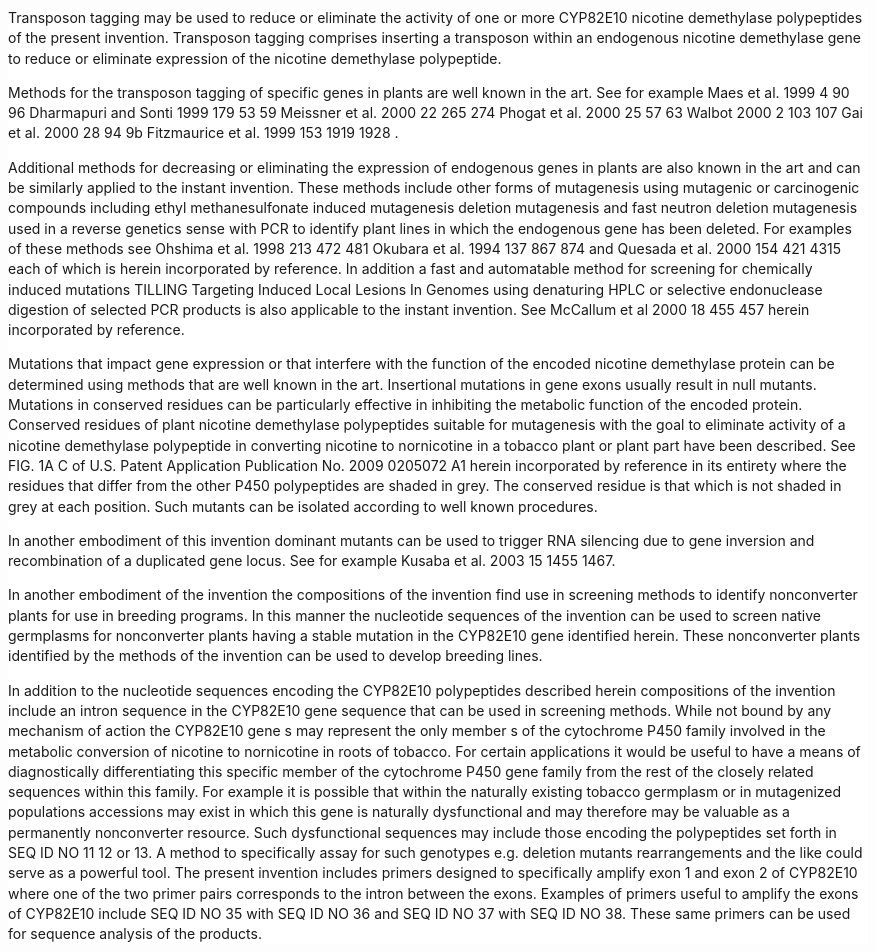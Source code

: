 Transposon tagging may be used to reduce or eliminate the activity of one or more CYP82E10 nicotine demethylase polypeptides of the present invention. Transposon tagging comprises inserting a transposon within an endogenous nicotine demethylase gene to reduce or eliminate expression of the nicotine demethylase polypeptide.

Methods for the transposon tagging of specific genes in plants are well known in the art. See for example Maes et al. 1999 4 90 96 Dharmapuri and Sonti 1999 179 53 59 Meissner et al. 2000 22 265 274 Phogat et al. 2000 25 57 63 Walbot 2000 2 103 107 Gai et al. 2000 28 94 9b Fitzmaurice et al. 1999 153 1919 1928 .

Additional methods for decreasing or eliminating the expression of endogenous genes in plants are also known in the art and can be similarly applied to the instant invention. These methods include other forms of mutagenesis using mutagenic or carcinogenic compounds including ethyl methanesulfonate induced mutagenesis deletion mutagenesis and fast neutron deletion mutagenesis used in a reverse genetics sense with PCR to identify plant lines in which the endogenous gene has been deleted. For examples of these methods see Ohshima et al. 1998 213 472 481 Okubara et al. 1994 137 867 874 and Quesada et al. 2000 154 421 4315 each of which is herein incorporated by reference. In addition a fast and automatable method for screening for chemically induced mutations TILLING Targeting Induced Local Lesions In Genomes using denaturing HPLC or selective endonuclease digestion of selected PCR products is also applicable to the instant invention. See McCallum et al 2000 18 455 457 herein incorporated by reference.

Mutations that impact gene expression or that interfere with the function of the encoded nicotine demethylase protein can be determined using methods that are well known in the art. Insertional mutations in gene exons usually result in null mutants. Mutations in conserved residues can be particularly effective in inhibiting the metabolic function of the encoded protein. Conserved residues of plant nicotine demethylase polypeptides suitable for mutagenesis with the goal to eliminate activity of a nicotine demethylase polypeptide in converting nicotine to nornicotine in a tobacco plant or plant part have been described. See FIG. 1A C of U.S. Patent Application Publication No. 2009 0205072 A1 herein incorporated by reference in its entirety where the residues that differ from the other P450 polypeptides are shaded in grey. The conserved residue is that which is not shaded in grey at each position. Such mutants can be isolated according to well known procedures.

In another embodiment of this invention dominant mutants can be used to trigger RNA silencing due to gene inversion and recombination of a duplicated gene locus. See for example Kusaba et al. 2003 15 1455 1467.

In another embodiment of the invention the compositions of the invention find use in screening methods to identify nonconverter plants for use in breeding programs. In this manner the nucleotide sequences of the invention can be used to screen native germplasms for nonconverter plants having a stable mutation in the CYP82E10 gene identified herein. These nonconverter plants identified by the methods of the invention can be used to develop breeding lines.

In addition to the nucleotide sequences encoding the CYP82E10 polypeptides described herein compositions of the invention include an intron sequence in the CYP82E10 gene sequence that can be used in screening methods. While not bound by any mechanism of action the CYP82E10 gene s may represent the only member s of the cytochrome P450 family involved in the metabolic conversion of nicotine to nornicotine in roots of tobacco. For certain applications it would be useful to have a means of diagnostically differentiating this specific member of the cytochrome P450 gene family from the rest of the closely related sequences within this family. For example it is possible that within the naturally existing tobacco germplasm or in mutagenized populations accessions may exist in which this gene is naturally dysfunctional and may therefore may be valuable as a permanently nonconverter resource. Such dysfunctional sequences may include those encoding the polypeptides set forth in SEQ ID NO 11 12 or 13. A method to specifically assay for such genotypes e.g. deletion mutants rearrangements and the like could serve as a powerful tool. The present invention includes primers designed to specifically amplify exon 1 and exon 2 of CYP82E10 where one of the two primer pairs corresponds to the intron between the exons. Examples of primers useful to amplify the exons of CYP82E10 include SEQ ID NO 35 with SEQ ID NO 36 and SEQ ID NO 37 with SEQ ID NO 38. These same primers can be used for sequence analysis of the products.

